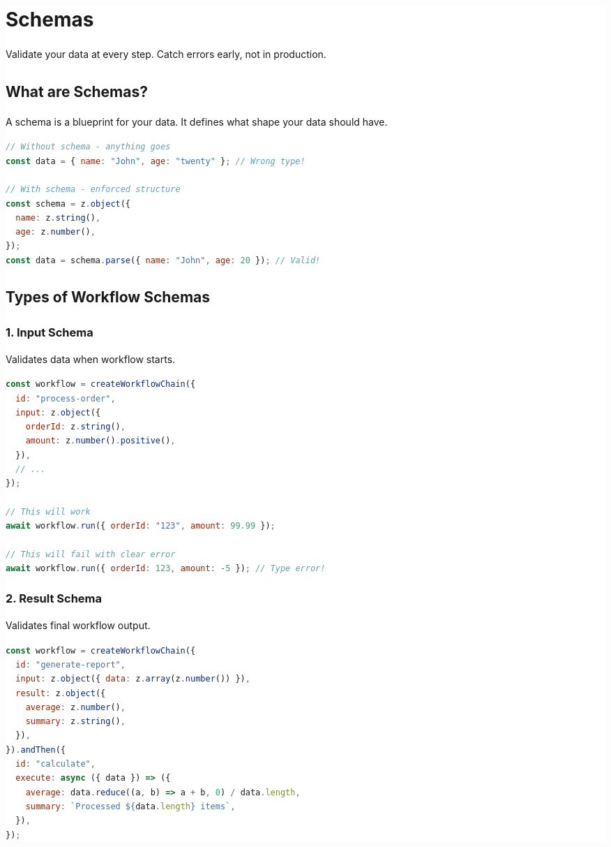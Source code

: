 # Schemas

Validate your data at every step. Catch errors early, not in production.

## What are Schemas?

A schema is a blueprint for your data. It defines what shape your data should have.

```javascript
// Without schema - anything goes
const data = { name: "John", age: "twenty" }; // Wrong type!

// With schema - enforced structure
const schema = z.object({
  name: z.string(),
  age: z.number(),
});
const data = schema.parse({ name: "John", age: 20 }); // Valid!
```

## Types of Workflow Schemas

### 1. Input Schema

Validates data when workflow starts.

```javascript
const workflow = createWorkflowChain({
  id: "process-order",
  input: z.object({
    orderId: z.string(),
    amount: z.number().positive(),
  }),
  // ...
});

// This will work
await workflow.run({ orderId: "123", amount: 99.99 });

// This will fail with clear error
await workflow.run({ orderId: 123, amount: -5 }); // Type error!
```

### 2. Result Schema

Validates final workflow output.

```javascript
const workflow = createWorkflowChain({
  id: "generate-report",
  input: z.object({ data: z.array(z.number()) }),
  result: z.object({
    average: z.number(),
    summary: z.string(),
  }),
}).andThen({
  id: "calculate",
  execute: async ({ data }) => ({
    average: data.reduce((a, b) => a + b, 0) / data.length,
    summary: `Processed ${data.length} items`,
  }),
});
```
